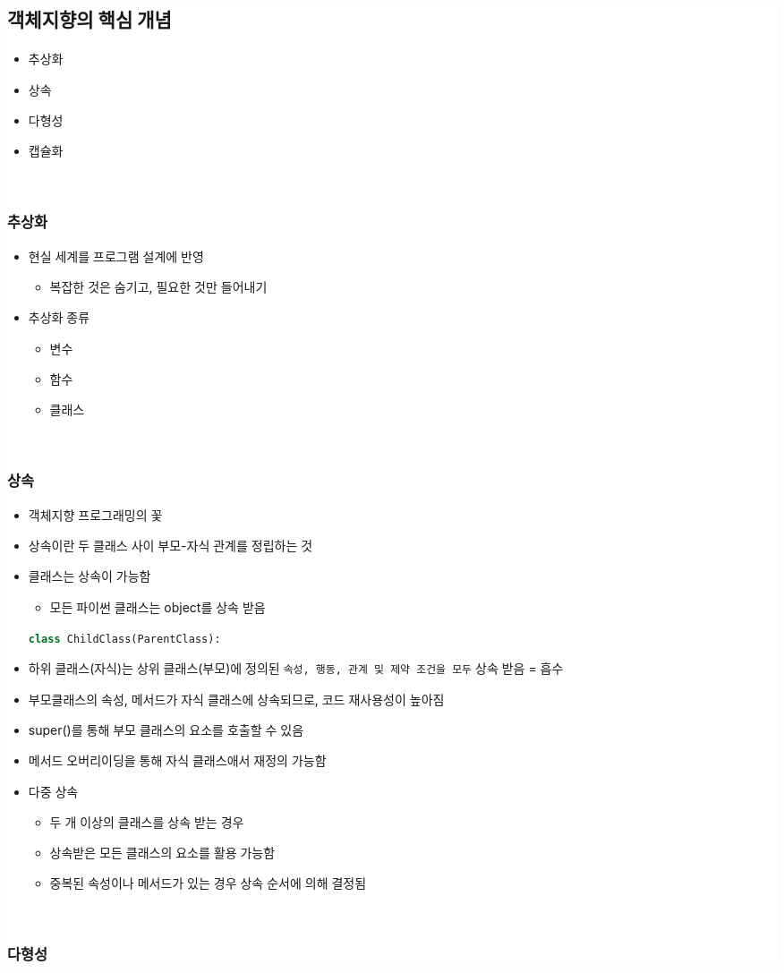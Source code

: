 ## 객체지향의 핵심 개념

* 추상화

* 상속

* 다형성

* 캡슐화

<br>

### 추상화

* 현실 세계를 프로그램 설계에 반영
  
  * 복잡한 것은 숨기고, 필요한 것만 들어내기

* 추상화 종류
  
  * 변수
  
  * 함수
  
  * 클래스

<br>

### 상속

* 객체지향 프로그래밍의 꽃

* 상속이란 두 클래스 사이 부모-자식 관계를 정립하는 것

* 클래스는 상속이 가능함
  
  * 모든 파이썬 클래스는 object를 상속 받음
  
  ```python
  class ChildClass(ParentClass):
  ```

* 하위 클래스(자식)는 상위 클래스(부모)에 정의된 `속성, 행동, 관계 및 제약 조건을 모두` 상속 받음 = 흡수

* 부모클래스의 속성, 메서드가 자식 클래스에 상속되므로, 코드 재사용성이 높아짐

* super()를 통해 부모 클래스의 요소를 호출할 수 있음

* 메서드 오버리이딩을 통해 자식 클래스애서 재정의 가능함

* 다중 상속
  
  * 두 개 이상의 클래스를 상속 받는 경우
  
  * 상속받은 모든 클래스의 요소를 활용 가능함
  
  * 중복된 속성이나 메서드가 있는 경우 상속 순서에 의해 결정됨

<br>

### 다형성
